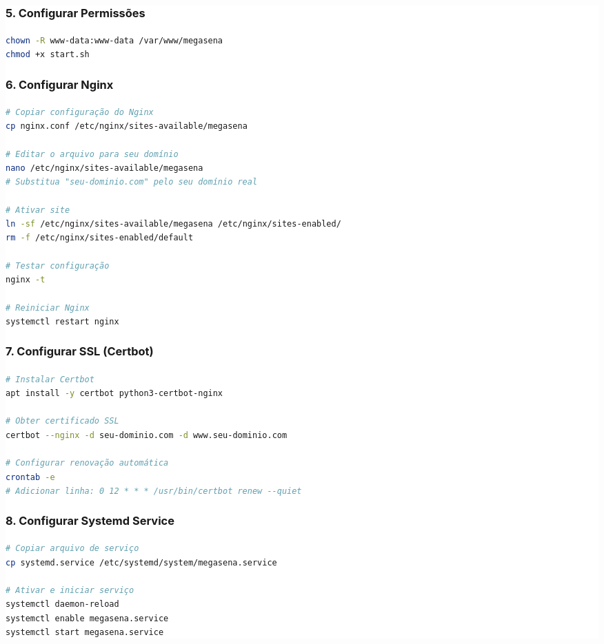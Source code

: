 ### 5. Configurar Permissões

```bash
chown -R www-data:www-data /var/www/megasena
chmod +x start.sh
```

### 6. Configurar Nginx

```bash
# Copiar configuração do Nginx
cp nginx.conf /etc/nginx/sites-available/megasena

# Editar o arquivo para seu domínio
nano /etc/nginx/sites-available/megasena
# Substitua "seu-dominio.com" pelo seu domínio real

# Ativar site
ln -sf /etc/nginx/sites-available/megasena /etc/nginx/sites-enabled/
rm -f /etc/nginx/sites-enabled/default

# Testar configuração
nginx -t

# Reiniciar Nginx
systemctl restart nginx
```

### 7. Configurar SSL (Certbot)

```bash
# Instalar Certbot
apt install -y certbot python3-certbot-nginx

# Obter certificado SSL
certbot --nginx -d seu-dominio.com -d www.seu-dominio.com

# Configurar renovação automática
crontab -e
# Adicionar linha: 0 12 * * * /usr/bin/certbot renew --quiet
```

### 8. Configurar Systemd Service

```bash
# Copiar arquivo de serviço
cp systemd.service /etc/systemd/system/megasena.service

# Ativar e iniciar serviço
systemctl daemon-reload
systemctl enable megasena.service
systemctl start megasena.service
```
